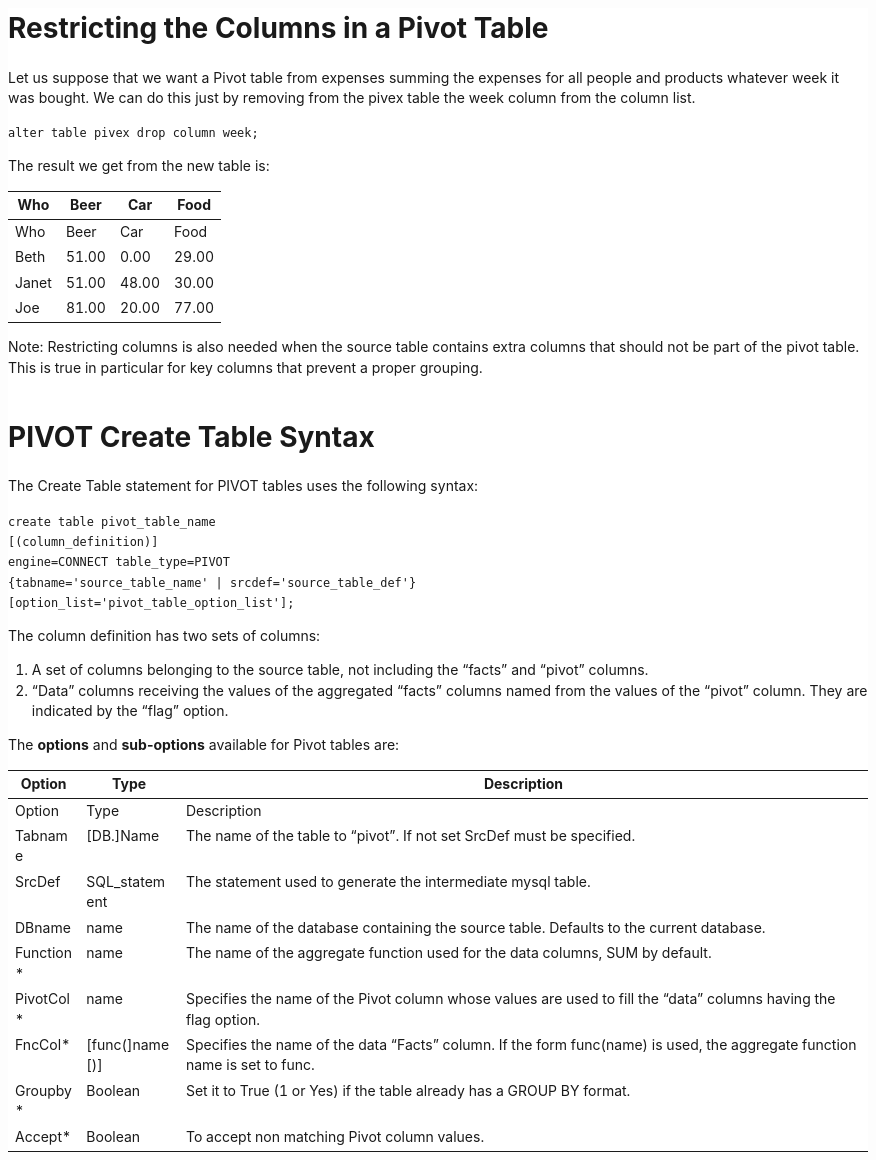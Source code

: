 # Restricting the Columns in a Pivot Table

Let us suppose that we want a Pivot table from expenses summing the expenses
for all people and products whatever week it was bought. We can do this just by
removing from the pivex table the week column from the column list.

```
alter table pivex drop column week;
```

The result we get from the new table is:

| Who | Beer | Car | Food |
| --- | --- | --- | --- |
| Who | Beer | Car | Food |
| Beth | 51.00 | 0.00 | 29.00 |
| Janet | 51.00 | 48.00 | 30.00 |
| Joe | 81.00 | 20.00 | 77.00 |

Note: Restricting columns is also needed when the source table contains extra columns that should not be part of the pivot table. This is true in particular for key columns that prevent a proper grouping.

#

# PIVOT Create Table Syntax

The Create Table statement for PIVOT tables uses the following syntax:

```
create table pivot_table_name
[(column_definition)]
engine=CONNECT table_type=PIVOT
{tabname='source_table_name' | srcdef='source_table_def'}
[option_list='pivot_table_option_list'];
```

The column definition has two sets of columns:
1. A set of columns belonging to the source table, not including the “facts” and
 “pivot” columns.
1. “Data” columns receiving the values of the aggregated “facts” columns named
 from the values of the “pivot” column. They are indicated by the “flag”
 option.

The **options** and **sub-options** available for Pivot tables are:

| Option | Type | Description |
| --- | --- | --- |
| Option | Type | Description |
| Tabname | [DB.]Name | The name of the table to “pivot”. If not set SrcDef must be specified. |
| SrcDef | SQL_statement | The statement used to generate the intermediate mysql table. |
| DBname | name | The name of the database containing the source table. Defaults to the current database. |
| Function* | name | The name of the aggregate function used for the data columns, SUM by default. |
| PivotCol* | name | Specifies the name of the Pivot column whose values are used to fill the “data” columns having the flag option. |
| FncCol* | [func(]name[)] | Specifies the name of the data “Facts” column. If the form func(name) is used, the aggregate function name is set to func. |
| Groupby* | Boolean | Set it to True (1 or Yes) if the table already has a GROUP BY format. |
| Accept* | Boolean | To accept non matching Pivot column values. |
